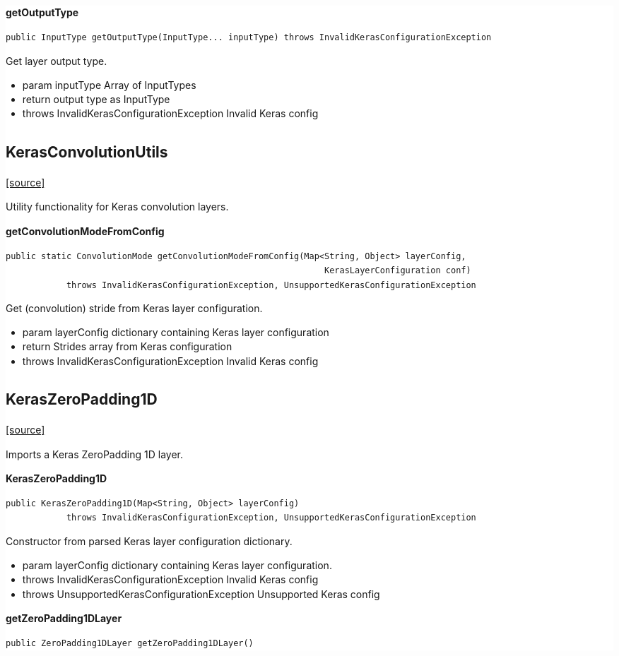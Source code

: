 **getOutputType**

```text
public InputType getOutputType(InputType... inputType) throws InvalidKerasConfigurationException 
```

Get layer output type.

* param inputType Array of InputTypes
* return output type as InputType
* throws InvalidKerasConfigurationException Invalid Keras config

## KerasConvolutionUtils

[\[source\]](https://github.com/eclipse/deeplearning4j/tree/master/deeplearning4j/deeplearning4j-modelimport/src/main/java/org/deeplearning4j/nn/modelimport/keras/layers/convolutional/KerasConvolutionUtils.java)

Utility functionality for Keras convolution layers.

**getConvolutionModeFromConfig**

```text
public static ConvolutionMode getConvolutionModeFromConfig(Map<String, Object> layerConfig,
                                                               KerasLayerConfiguration conf)
            throws InvalidKerasConfigurationException, UnsupportedKerasConfigurationException 
```

Get \(convolution\) stride from Keras layer configuration.

* param layerConfig dictionary containing Keras layer configuration
* return Strides array from Keras configuration
* throws InvalidKerasConfigurationException Invalid Keras config

## KerasZeroPadding1D

[\[source\]](https://github.com/eclipse/deeplearning4j/tree/master/deeplearning4j/deeplearning4j-modelimport/src/main/java/org/deeplearning4j/nn/modelimport/keras/layers/convolutional/KerasZeroPadding1D.java)

Imports a Keras ZeroPadding 1D layer.

**KerasZeroPadding1D**

```text
public KerasZeroPadding1D(Map<String, Object> layerConfig)
            throws InvalidKerasConfigurationException, UnsupportedKerasConfigurationException 
```

Constructor from parsed Keras layer configuration dictionary.

* param layerConfig dictionary containing Keras layer configuration.
* throws InvalidKerasConfigurationException Invalid Keras config
* throws UnsupportedKerasConfigurationException Unsupported Keras config

**getZeroPadding1DLayer**

```text
public ZeroPadding1DLayer getZeroPadding1DLayer() 
```
